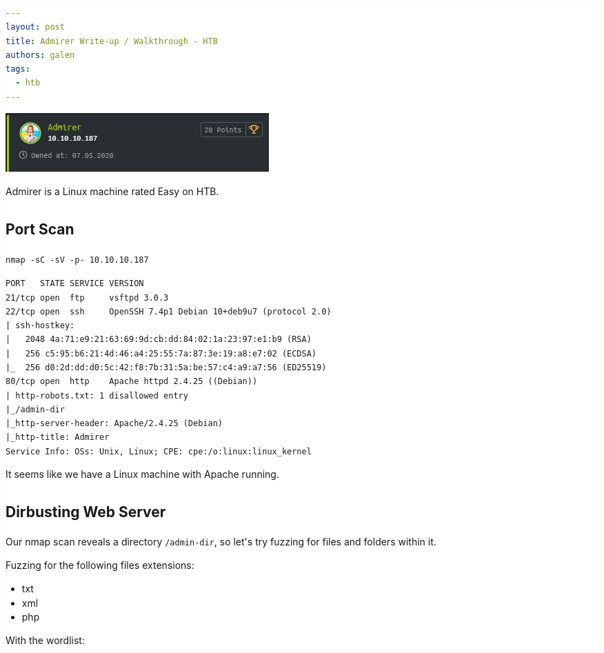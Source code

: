 ```yaml
---
layout: post
title: Admirer Write-up / Walkthrough - HTB
authors: galen
tags:
  - htb
---
```


![admirer badge](./admirerbadge.jpg)

Admirer is a Linux machine rated Easy on HTB.

## Port Scan

`nmap -sC -sV -p- 10.10.10.187`

```
PORT   STATE SERVICE VERSION
21/tcp open  ftp     vsftpd 3.0.3
22/tcp open  ssh     OpenSSH 7.4p1 Debian 10+deb9u7 (protocol 2.0)
| ssh-hostkey: 
|   2048 4a:71:e9:21:63:69:9d:cb:dd:84:02:1a:23:97:e1:b9 (RSA)
|   256 c5:95:b6:21:4d:46:a4:25:55:7a:87:3e:19:a8:e7:02 (ECDSA)
|_  256 d0:2d:dd:d0:5c:42:f8:7b:31:5a:be:57:c4:a9:a7:56 (ED25519)
80/tcp open  http    Apache httpd 2.4.25 ((Debian))
| http-robots.txt: 1 disallowed entry 
|_/admin-dir
|_http-server-header: Apache/2.4.25 (Debian)
|_http-title: Admirer
Service Info: OSs: Unix, Linux; CPE: cpe:/o:linux:linux_kernel
```

It seems like we have a Linux machine with Apache running.

## Dirbusting Web Server

Our nmap scan reveals a directory `/admin-dir`, so let's try fuzzing for files and folders within it.

Fuzzing for the following files extensions:

* txt
* xml
* php

With the wordlist:
